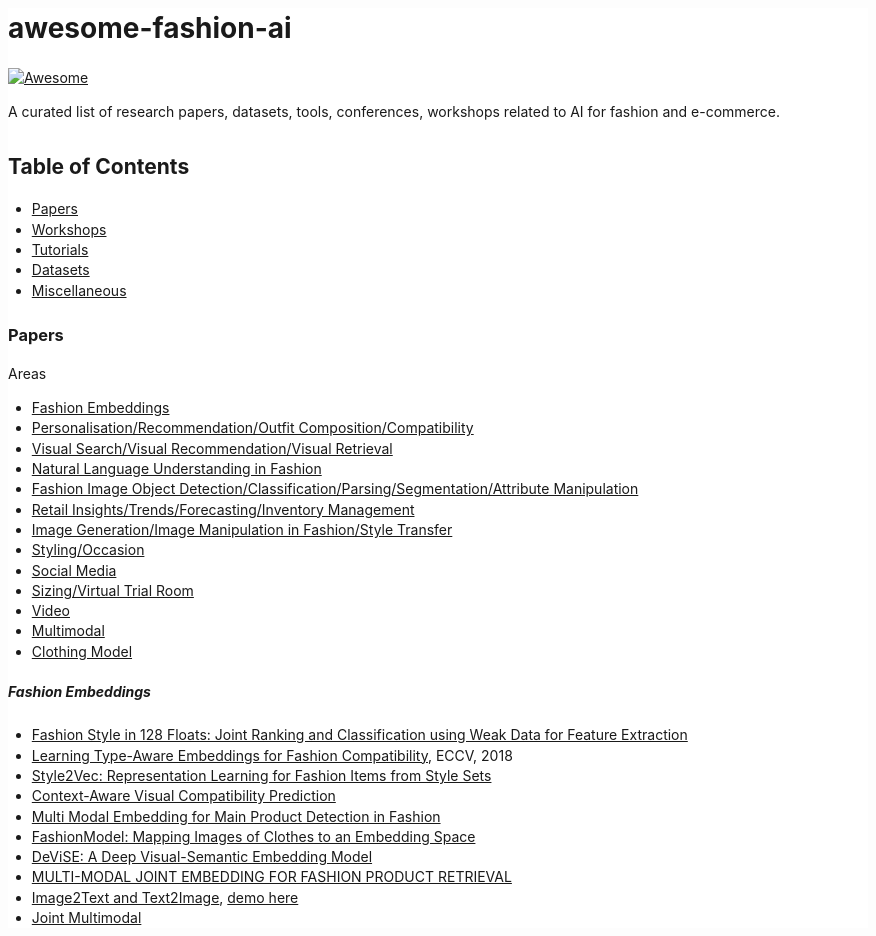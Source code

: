 # awesome-fashion-ai

[![Awesome](https://awesome.re/badge.svg)](https://awesome.re)

A curated list of research papers, datasets, tools, conferences, workshops related to AI for fashion and e-commerce.

## Table of Contents

* [Papers](#papers)
* [Workshops](#workshops)
* [Tutorials](#tutorials)
* [Datasets](#datasets)
* [Miscellaneous](#miscellaneous)


### Papers

Areas
* [Fashion Embeddings](#fashion-embeddings)
* [Personalisation/Recommendation/Outfit Composition/Compatibility](#personalisationrecommendationoutfit-compositioncompatibility)
* [Visual Search/Visual Recommendation/Visual Retrieval](#visual-searchvisual-recommendationvisual-retrieval)
* [Natural Language Understanding in Fashion](#natural-language-understanding-in-fashion)
* [Fashion Image Object Detection/Classification/Parsing/Segmentation/Attribute Manipulation](#fashion-image-object-detectionclassificationparsingsegmentationattribute-manipulation)
* [Retail Insights/Trends/Forecasting/Inventory Management](#retail-insightstrendsforecastinginventory-management)
* [Image Generation/Image Manipulation in Fashion/Style Transfer](#image-generationimage-manipulation-in-fashionstyle-transfer)
* [Styling/Occasion](#stylingoccasion)
* [Social Media](#social-media)
* [Sizing/Virtual Trial Room](#sizingvirtual-trial-room)
* [Video](#video)
* [Multimodal](#multimodal)
* [Clothing Model](#clothing-model)


##### Fashion Embeddings
  - [Fashion Style in 128 Floats: Joint Ranking and Classification using Weak Data for Feature Extraction](https://www.cv-foundation.org/openaccess/content_cvpr_2016/papers/Simo-Serra_Fashion_Style_in_CVPR_2016_paper.pdf)
  - [Learning Type-Aware Embeddings for Fashion Compatibility](https://arxiv.org/pdf/1803.09196v1.pdf), ECCV, 2018
  - [Style2Vec: Representation Learning for Fashion Items from Style Sets](https://arxiv.org/pdf/1708.04014v1.pdf)
  - [Context-Aware Visual Compatibility Prediction](https://arxiv.org/abs/1902.03646)
  - [Multi Modal Embedding for Main Product Detection in Fashion](http://www.iri.upc.edu/files/scidoc/1938-Multi-Modal-Embedding-for-Main-Product-Detection-in-Fashion.pdf)
  - [FashionModel: Mapping Images of Clothes to an Embedding Space](http://rsenapps.com/fashionmodel.pdf)
  - [DeViSE: A Deep Visual-Semantic Embedding Model](https://static.googleusercontent.com/media/research.google.com/en//pubs/archive/41473.pdf)
  - [MULTI-MODAL JOINT EMBEDDING FOR FASHION PRODUCT RETRIEVAL](http://www.iri.upc.edu/files/scidoc/1904-Multi-Modal-Joint-Embedding-for-Fashion-Product-Retrieval.pdf)
  - [Image2Text and Text2Image](https://pdfs.semanticscholar.org/28be/ce702ab7ca2b7c51c778ecbc126acdbf78a9.pdf), [demo here](http://roshi.cs.kuleuven.be/multimodal_search/#/demopage)
  - [Joint Multimodal](https://drive.google.com/file/d/1uHyRD7806pwbrh5XzZ7cddyZi16jQe-F/view?usp=sharing)
